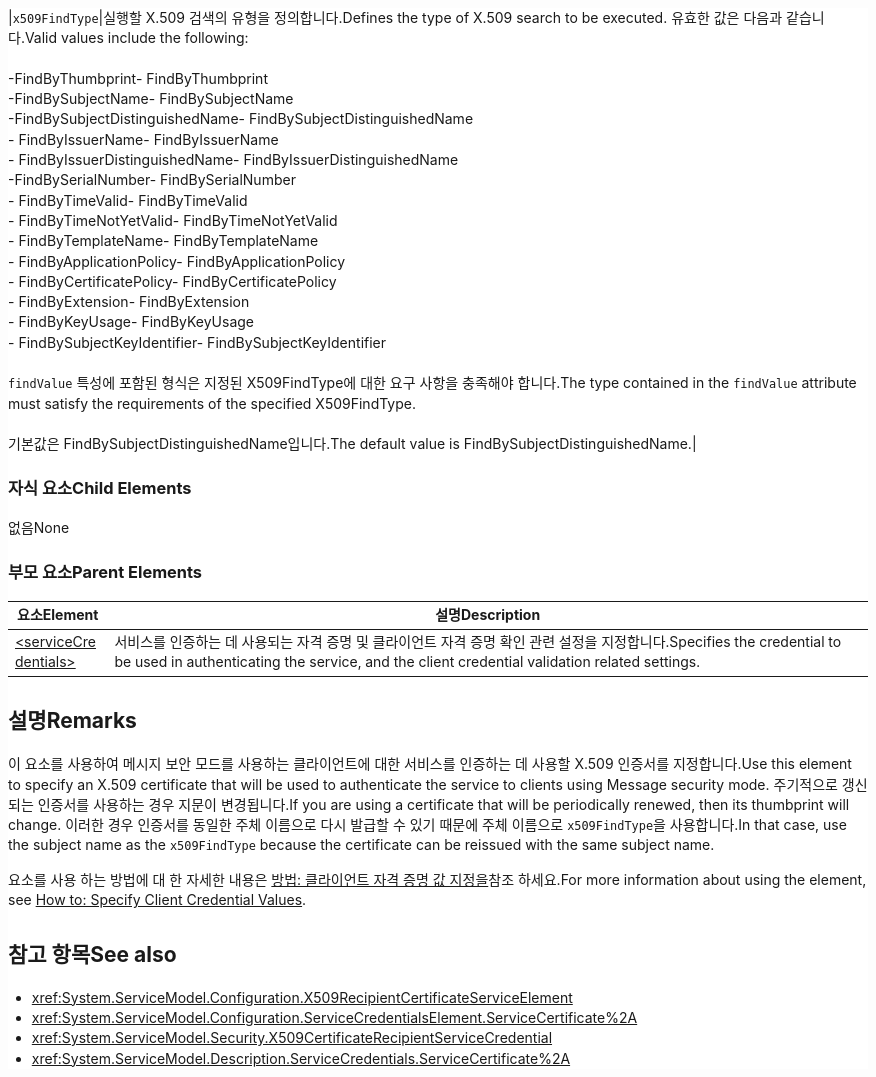 |`x509FindType`|<span data-ttu-id="f614a-129">실행할 X.509 검색의 유형을 정의합니다.</span><span class="sxs-lookup"><span data-stu-id="f614a-129">Defines the type of X.509 search to be executed.</span></span> <span data-ttu-id="f614a-130">유효한 값은 다음과 같습니다.</span><span class="sxs-lookup"><span data-stu-id="f614a-130">Valid values include the following:</span></span><br /><br /> <span data-ttu-id="f614a-131">-FindByThumbprint</span><span class="sxs-lookup"><span data-stu-id="f614a-131">-   FindByThumbprint</span></span><br /><span data-ttu-id="f614a-132">-FindBySubjectName</span><span class="sxs-lookup"><span data-stu-id="f614a-132">-   FindBySubjectName</span></span><br /><span data-ttu-id="f614a-133">-FindBySubjectDistinguishedName</span><span class="sxs-lookup"><span data-stu-id="f614a-133">-   FindBySubjectDistinguishedName</span></span><br /><span data-ttu-id="f614a-134">- FindByIssuerName</span><span class="sxs-lookup"><span data-stu-id="f614a-134">-   FindByIssuerName</span></span><br /><span data-ttu-id="f614a-135">- FindByIssuerDistinguishedName</span><span class="sxs-lookup"><span data-stu-id="f614a-135">-   FindByIssuerDistinguishedName</span></span><br /><span data-ttu-id="f614a-136">-FindBySerialNumber</span><span class="sxs-lookup"><span data-stu-id="f614a-136">-   FindBySerialNumber</span></span><br /><span data-ttu-id="f614a-137">- FindByTimeValid</span><span class="sxs-lookup"><span data-stu-id="f614a-137">-   FindByTimeValid</span></span><br /><span data-ttu-id="f614a-138">- FindByTimeNotYetValid</span><span class="sxs-lookup"><span data-stu-id="f614a-138">-   FindByTimeNotYetValid</span></span><br /><span data-ttu-id="f614a-139">- FindByTemplateName</span><span class="sxs-lookup"><span data-stu-id="f614a-139">-   FindByTemplateName</span></span><br /><span data-ttu-id="f614a-140">- FindByApplicationPolicy</span><span class="sxs-lookup"><span data-stu-id="f614a-140">-   FindByApplicationPolicy</span></span><br /><span data-ttu-id="f614a-141">- FindByCertificatePolicy</span><span class="sxs-lookup"><span data-stu-id="f614a-141">-   FindByCertificatePolicy</span></span><br /><span data-ttu-id="f614a-142">- FindByExtension</span><span class="sxs-lookup"><span data-stu-id="f614a-142">-   FindByExtension</span></span><br /><span data-ttu-id="f614a-143">- FindByKeyUsage</span><span class="sxs-lookup"><span data-stu-id="f614a-143">-   FindByKeyUsage</span></span><br /><span data-ttu-id="f614a-144">- FindBySubjectKeyIdentifier</span><span class="sxs-lookup"><span data-stu-id="f614a-144">-   FindBySubjectKeyIdentifier</span></span><br /><br /> <span data-ttu-id="f614a-145">`findValue` 특성에 포함된 형식은 지정된 X509FindType에 대한 요구 사항을 충족해야 합니다.</span><span class="sxs-lookup"><span data-stu-id="f614a-145">The type contained in the `findValue` attribute must satisfy the requirements of the specified X509FindType.</span></span><br /><br /> <span data-ttu-id="f614a-146">기본값은 FindBySubjectDistinguishedName입니다.</span><span class="sxs-lookup"><span data-stu-id="f614a-146">The default value is FindBySubjectDistinguishedName.</span></span>|  
  
### <a name="child-elements"></a><span data-ttu-id="f614a-147">자식 요소</span><span class="sxs-lookup"><span data-stu-id="f614a-147">Child Elements</span></span>  

 <span data-ttu-id="f614a-148">없음</span><span class="sxs-lookup"><span data-stu-id="f614a-148">None</span></span>  
  
### <a name="parent-elements"></a><span data-ttu-id="f614a-149">부모 요소</span><span class="sxs-lookup"><span data-stu-id="f614a-149">Parent Elements</span></span>  
  
|<span data-ttu-id="f614a-150">요소</span><span class="sxs-lookup"><span data-stu-id="f614a-150">Element</span></span>|<span data-ttu-id="f614a-151">설명</span><span class="sxs-lookup"><span data-stu-id="f614a-151">Description</span></span>|  
|-------------|-----------------|  
|[\<serviceCredentials>](servicecredentials.md)|<span data-ttu-id="f614a-152">서비스를 인증하는 데 사용되는 자격 증명 및 클라이언트 자격 증명 확인 관련 설정을 지정합니다.</span><span class="sxs-lookup"><span data-stu-id="f614a-152">Specifies the credential to be used in authenticating the service, and the client credential validation related settings.</span></span>|  
  
## <a name="remarks"></a><span data-ttu-id="f614a-153">설명</span><span class="sxs-lookup"><span data-stu-id="f614a-153">Remarks</span></span>  

 <span data-ttu-id="f614a-154">이 요소를 사용하여 메시지 보안 모드를 사용하는 클라이언트에 대한 서비스를 인증하는 데 사용할 X.509 인증서를 지정합니다.</span><span class="sxs-lookup"><span data-stu-id="f614a-154">Use this element to specify an X.509 certificate that will be used to authenticate the service to clients using Message security mode.</span></span> <span data-ttu-id="f614a-155">주기적으로 갱신되는 인증서를 사용하는 경우 지문이 변경됩니다.</span><span class="sxs-lookup"><span data-stu-id="f614a-155">If you are using a certificate that will be periodically renewed, then its thumbprint will change.</span></span> <span data-ttu-id="f614a-156">이러한 경우 인증서를 동일한 주체 이름으로 다시 발급할 수 있기 때문에 주체 이름으로 `x509FindType`을 사용합니다.</span><span class="sxs-lookup"><span data-stu-id="f614a-156">In that case, use the subject name as the `x509FindType` because the certificate can be reissued with the same subject name.</span></span>  
  
 <span data-ttu-id="f614a-157">요소를 사용 하는 방법에 대 한 자세한 내용은 [방법: 클라이언트 자격 증명 값 지정을](../../../wcf/how-to-specify-client-credential-values.md)참조 하세요.</span><span class="sxs-lookup"><span data-stu-id="f614a-157">For more information about using the element, see [How to: Specify Client Credential Values](../../../wcf/how-to-specify-client-credential-values.md).</span></span>  
  
## <a name="see-also"></a><span data-ttu-id="f614a-158">참고 항목</span><span class="sxs-lookup"><span data-stu-id="f614a-158">See also</span></span>

- <xref:System.ServiceModel.Configuration.X509RecipientCertificateServiceElement>
- <xref:System.ServiceModel.Configuration.ServiceCredentialsElement.ServiceCertificate%2A>
- <xref:System.ServiceModel.Security.X509CertificateRecipientServiceCredential>
- <xref:System.ServiceModel.Description.ServiceCredentials.ServiceCertificate%2A>